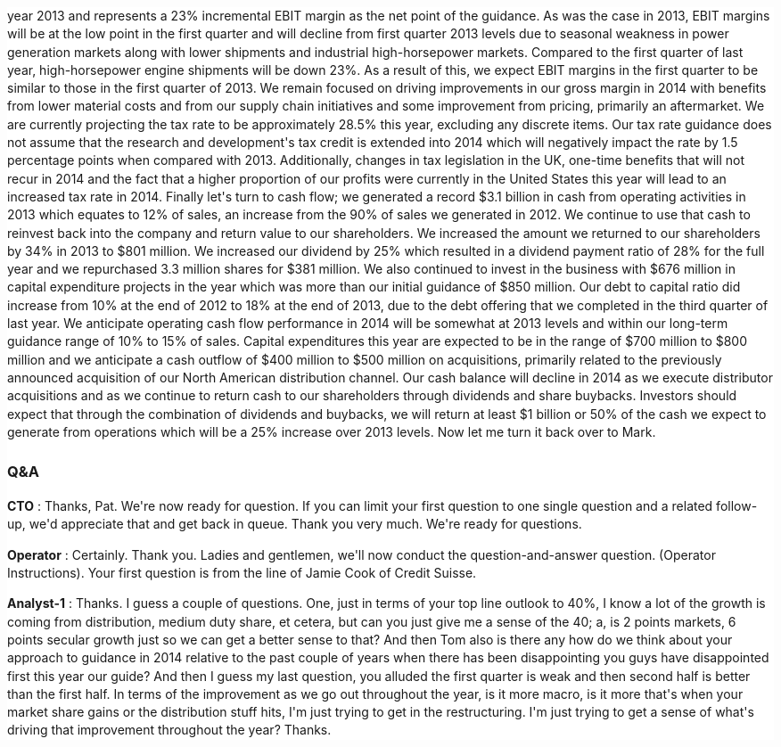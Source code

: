 year 2013 and represents a 23% incremental EBIT margin as the net point of the guidance. As was the case in 2013, EBIT margins will be at the low point in the first quarter and will decline from first quarter 2013 levels due to seasonal weakness in power generation markets along with lower shipments and industrial high-horsepower markets. Compared to the first quarter of last year, high-horsepower engine shipments will be down 23%. As a result of this, we expect EBIT margins in the first quarter to be similar to those in the first quarter of 2013. We remain focused on driving improvements in our gross margin in 2014 with benefits from lower material costs and from our supply chain initiatives and some improvement from pricing, primarily an aftermarket. We are currently projecting the tax rate to be approximately 28.5% this year, excluding any discrete items. Our tax rate guidance does not assume that the research and development's tax credit is extended into 2014 which will negatively impact the rate by 1.5 percentage points when compared with 2013. Additionally, changes in tax legislation in the UK, one-time benefits that will not recur in 2014 and the fact that a higher proportion of our profits were currently in the United States this year will lead to an increased tax rate in 2014. Finally let's turn to cash flow; we generated a record $3.1 billion in cash from operating activities in 2013 which equates to 12% of sales, an increase from the 90% of sales we generated in 2012. We continue to use that cash to reinvest back into the company and return value to our shareholders. We increased the amount we returned to our shareholders by 34% in 2013 to $801 million. We increased our dividend by 25% which resulted in a dividend payment ratio of 28% for the full year and we repurchased 3.3 million shares for $381 million. We also continued to invest in the business with $676 million in capital expenditure projects in the year which was more than our initial guidance of $850 million. Our debt to capital ratio did increase from 10% at the end of 2012 to 18% at the end of 2013, due to the debt offering that we completed in the third quarter of last year. We anticipate operating cash flow performance in 2014 will be somewhat at 2013 levels and within our long-term guidance range of 10% to 15% of sales. Capital expenditures this year are expected to be in the range of $700 million to $800 million and we anticipate a cash outflow of $400 million to $500 million on acquisitions, primarily related to the previously announced acquisition of our North American distribution channel. Our cash balance will decline in 2014 as we execute distributor acquisitions and as we continue to return cash to our shareholders through dividends and share buybacks. Investors should expect that through the combination of dividends and buybacks, we will return at least $1 billion or 50% of the cash we expect to generate from operations which will be a 25% increase over 2013 levels. Now let me turn it back over to Mark.

### Q&A
**CTO**
: Thanks, Pat. We're now ready for question. If you can limit your first question to one single question and a related follow-up, we'd appreciate that and get back in queue. Thank you very much. We're ready for questions.

**Operator**
: Certainly. Thank you. Ladies and gentlemen, we'll now conduct the question-and-answer question. (Operator Instructions). Your first question is from the line of Jamie Cook of Credit Suisse.

**Analyst-1**
: Thanks. I guess a couple of questions. One, just in terms of your top line outlook to 40%, I know a lot of the growth is coming from distribution, medium duty share, et cetera, but can you just give me a sense of the 40; a, is 2 points markets, 6 points secular growth just so we can get a better sense to that? And then Tom also is there any  how do we think about your approach to guidance in 2014 relative to the past couple of years when there has been disappointing  you guys have disappointed first this year our guide? And then I guess my last question, you alluded the first quarter is weak and then second half is better than the first half. In terms of the improvement as we go out throughout the year, is it more macro, is it more  that's when your market share gains or the distribution stuff hits, I'm just trying to get  in the restructuring. I'm just trying to get a sense of what's driving that improvement throughout the year? Thanks.
